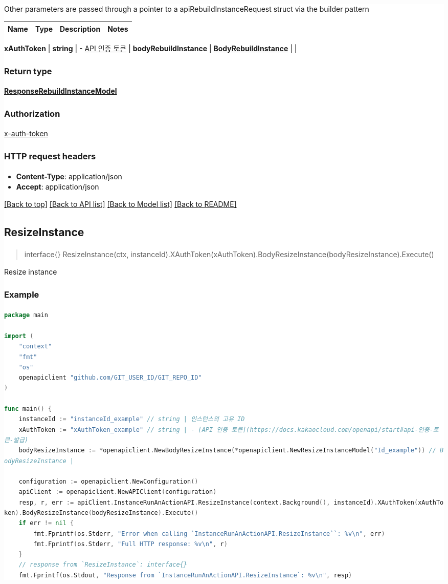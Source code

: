 Other parameters are passed through a pointer to a apiRebuildInstanceRequest struct via the builder pattern


Name | Type | Description  | Notes
------------- | ------------- | ------------- | -------------

 **xAuthToken** | **string** | - [API 인증 토큰](https://docs.kakaocloud.com/openapi/start#api-인증-토큰-발급) | 
 **bodyRebuildInstance** | [**BodyRebuildInstance**](BodyRebuildInstance.md) |  | 

### Return type

[**ResponseRebuildInstanceModel**](ResponseRebuildInstanceModel.md)

### Authorization

[x-auth-token](../README.md#x-auth-token)

### HTTP request headers

- **Content-Type**: application/json
- **Accept**: application/json

[[Back to top]](#) [[Back to API list]](../README.md#documentation-for-api-endpoints)
[[Back to Model list]](../README.md#documentation-for-models)
[[Back to README]](../README.md)


## ResizeInstance

> interface{} ResizeInstance(ctx, instanceId).XAuthToken(xAuthToken).BodyResizeInstance(bodyResizeInstance).Execute()

Resize instance



### Example

```go
package main

import (
	"context"
	"fmt"
	"os"
	openapiclient "github.com/GIT_USER_ID/GIT_REPO_ID"
)

func main() {
	instanceId := "instanceId_example" // string | 인스턴스의 고유 ID
	xAuthToken := "xAuthToken_example" // string | - [API 인증 토큰](https://docs.kakaocloud.com/openapi/start#api-인증-토큰-발급)
	bodyResizeInstance := *openapiclient.NewBodyResizeInstance(*openapiclient.NewResizeInstanceModel("Id_example")) // BodyResizeInstance | 

	configuration := openapiclient.NewConfiguration()
	apiClient := openapiclient.NewAPIClient(configuration)
	resp, r, err := apiClient.InstanceRunAnActionAPI.ResizeInstance(context.Background(), instanceId).XAuthToken(xAuthToken).BodyResizeInstance(bodyResizeInstance).Execute()
	if err != nil {
		fmt.Fprintf(os.Stderr, "Error when calling `InstanceRunAnActionAPI.ResizeInstance``: %v\n", err)
		fmt.Fprintf(os.Stderr, "Full HTTP response: %v\n", r)
	}
	// response from `ResizeInstance`: interface{}
	fmt.Fprintf(os.Stdout, "Response from `InstanceRunAnActionAPI.ResizeInstance`: %v\n", resp)
```